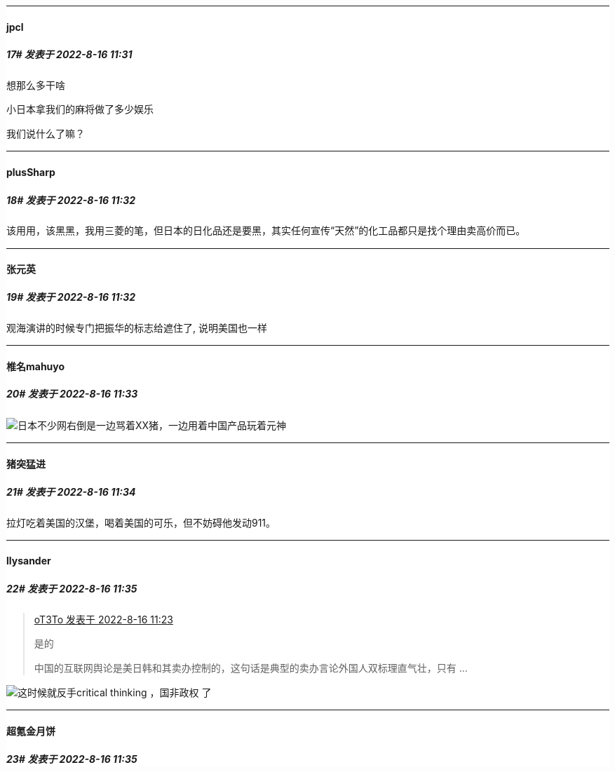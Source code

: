 *****

####  jpcl  
##### 17#       发表于 2022-8-16 11:31

想那么多干啥

小日本拿我们的麻将做了多少娱乐

我们说什么了嘛？

*****

####  plusSharp  
##### 18#       发表于 2022-8-16 11:32

该用用，该黑黑，我用三菱的笔，但日本的日化品还是要黑，其实任何宣传“天然”的化工品都只是找个理由卖高价而已。

*****

####  张元英  
##### 19#       发表于 2022-8-16 11:32

观海演讲的时候专门把振华的标志给遮住了, 说明美国也一样

*****

####  椎名mahuyo  
##### 20#       发表于 2022-8-16 11:33

<img src="https://static.saraba1st.com/image/smiley/face2017/067.png" referrerpolicy="no-referrer">日本不少网右倒是一边骂着XX猪，一边用着中国产品玩着元神

*****

####  猪突猛进  
##### 21#       发表于 2022-8-16 11:34

拉灯吃着美国的汉堡，喝着美国的可乐，但不妨碍他发动911。

*****

####  llysander  
##### 22#       发表于 2022-8-16 11:35

<blockquote><a href="httphttps://bbs.saraba1st.com/2b/forum.php?mod=redirect&amp;goto=findpost&amp;pid=57086037&amp;ptid=2087203" target="_blank">oT3To 发表于 2022-8-16 11:23</a>

是的

中国的互联网舆论是美日韩和其卖办控制的，这句话是典型的卖办言论外国人双标理直气壮，只有 ...</blockquote>
<img src="https://static.saraba1st.com/image/smiley/face2017/043.png" referrerpolicy="no-referrer">这时候就反手critical thinking ，国非政权 了

*****

####  超氪金月饼  
##### 23#       发表于 2022-8-16 11:35
